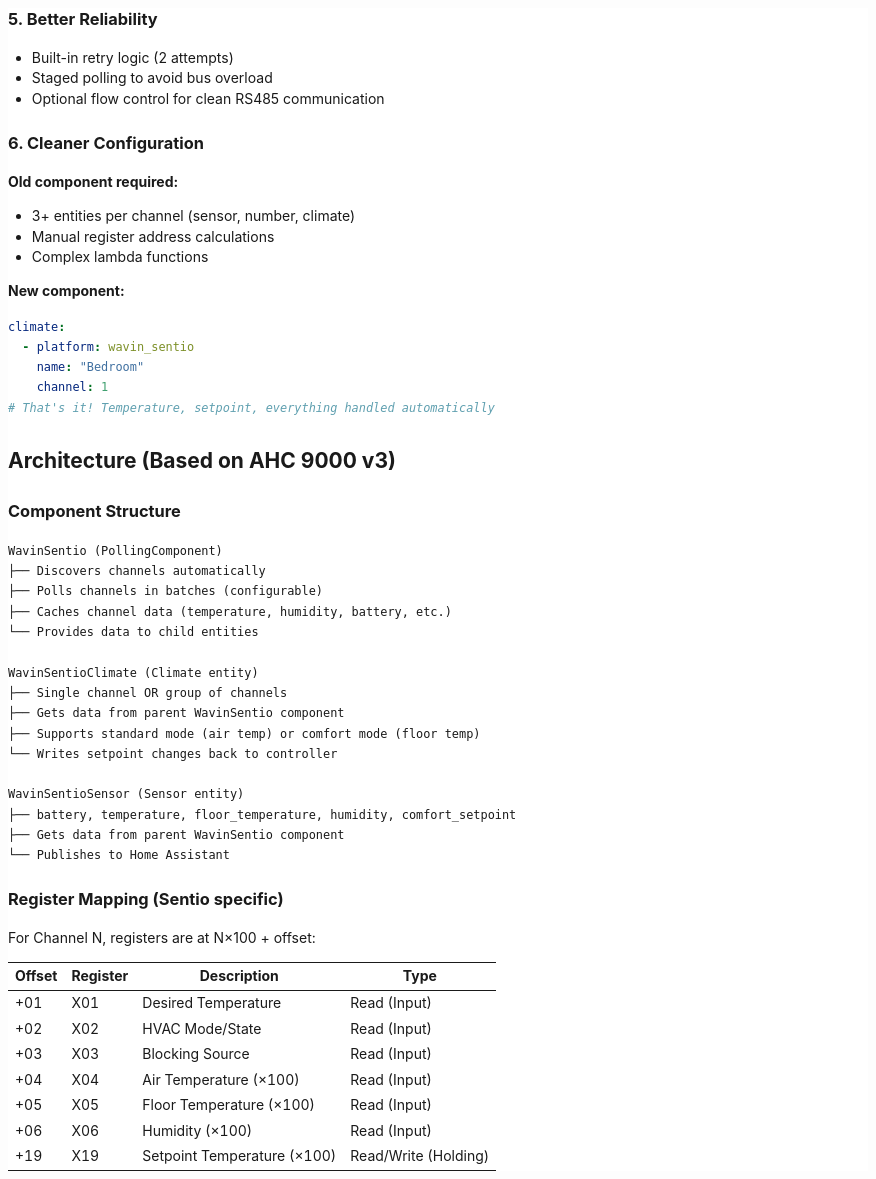 ### 5. **Better Reliability**
- Built-in retry logic (2 attempts)
- Staged polling to avoid bus overload
- Optional flow control for clean RS485 communication

### 6. **Cleaner Configuration**
**Old component required:**
- 3+ entities per channel (sensor, number, climate)
- Manual register address calculations
- Complex lambda functions

**New component:**
```yaml
climate:
  - platform: wavin_sentio
    name: "Bedroom"
    channel: 1
# That's it! Temperature, setpoint, everything handled automatically
```

## Architecture (Based on AHC 9000 v3)

### Component Structure
```
WavinSentio (PollingComponent)
├── Discovers channels automatically
├── Polls channels in batches (configurable)
├── Caches channel data (temperature, humidity, battery, etc.)
└── Provides data to child entities

WavinSentioClimate (Climate entity)
├── Single channel OR group of channels
├── Gets data from parent WavinSentio component
├── Supports standard mode (air temp) or comfort mode (floor temp)
└── Writes setpoint changes back to controller

WavinSentioSensor (Sensor entity)
├── battery, temperature, floor_temperature, humidity, comfort_setpoint
├── Gets data from parent WavinSentio component
└── Publishes to Home Assistant
```

### Register Mapping (Sentio specific)

For Channel N, registers are at N×100 + offset:

| Offset | Register | Description | Type |
|--------|----------|-------------|------|
| +01 | X01 | Desired Temperature | Read (Input) |
| +02 | X02 | HVAC Mode/State | Read (Input) |
| +03 | X03 | Blocking Source | Read (Input) |
| +04 | X04 | Air Temperature (×100) | Read (Input) |
| +05 | X05 | Floor Temperature (×100) | Read (Input) |
| +06 | X06 | Humidity (×100) | Read (Input) |
| +19 | X19 | Setpoint Temperature (×100) | Read/Write (Holding) |
